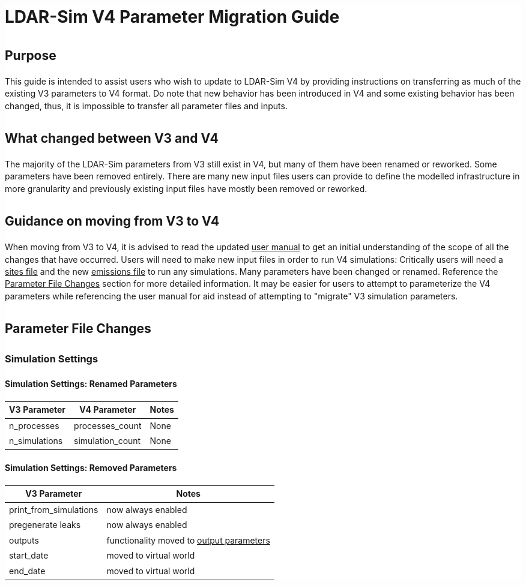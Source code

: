 # LDAR-Sim V4 Parameter Migration Guide

## Purpose

This guide is intended to assist users who wish to update to LDAR-Sim V4 by providing instructions on transferring as much of the existing V3 parameters to V4 format. Do note that new behavior has been introduced in V4 and some existing behavior has been changed, thus, it is impossible to transfer all parameter files and inputs.

## What changed between V3 and V4

The majority of the LDAR-Sim parameters from V3 still exist in V4, but many of them have been renamed or reworked. Some parameters have been removed entirely. There are many new input files users can provide to define the modelled infrastructure in more granularity and previously existing input files have mostly been removed or reworked.

## Guidance on moving from V3 to V4

When moving from V3 to V4, it is advised to read the updated [user manual](../../USER_MANUAL.md) to get an initial understanding of the scope of all the changes that have occurred. Users will need to make new input files in order to run V4 simulations: Critically users will need a [sites file](../../USER_MANUAL.md#sites-file) and the new [emissions file](../../USER_MANUAL.md#emissions-file) to run any simulations. Many parameters have been changed or renamed. Reference the [Parameter File Changes](#parameter-file-changes) section for more detailed information. It may be easier for users to attempt to parameterize the V4 parameters while referencing the user manual for aid instead of attempting to "migrate" V3 simulation parameters.

## Parameter File Changes

### Simulation Settings

#### Simulation Settings: Renamed Parameters

| V3 Parameter | V4 Parameter    | Notes                                                                 |
|--------------------|-----------|-----------------------------------------------------------------------|
| n_processes| processes_count  | None |
| n_simulations| simulation_count  | None |

#### Simulation Settings: Removed Parameters

| V3 Parameter | Notes                                                                   |
|--------------------|-----------|
| print_from_simulations| now always enabled  |
| pregenerate leaks| now always enabled  |
| outputs| functionality moved to [output parameters](../../USER_MANUAL.md#6-output-settings) |
| start_date| moved to virtual world |
| end_date| moved to virtual world |
